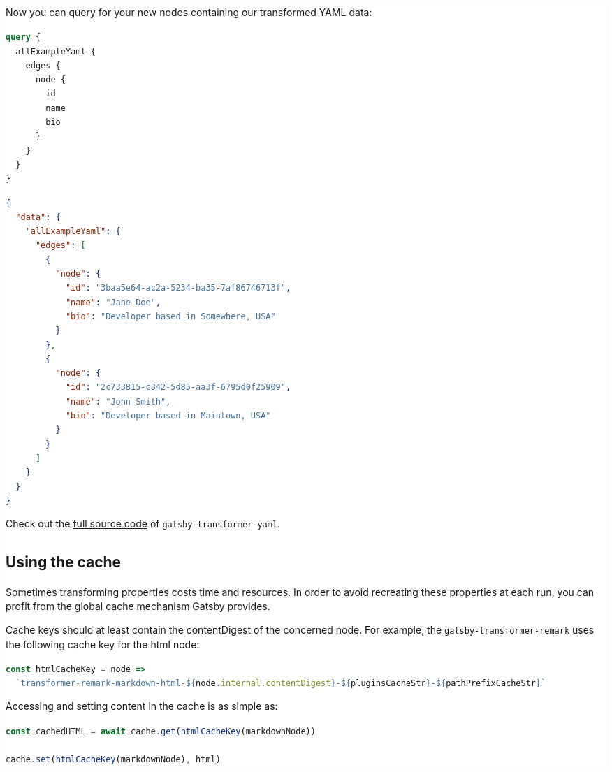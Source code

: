Now you can query for your new nodes containing our transformed YAML data:

```graphql
query {
  allExampleYaml {
    edges {
      node {
        id
        name
        bio
      }
    }
  }
}
```

```json
{
  "data": {
    "allExampleYaml": {
      "edges": [
        {
          "node": {
            "id": "3baa5e64-ac2a-5234-ba35-7af86746713f",
            "name": "Jane Doe",
            "bio": "Developer based in Somewhere, USA"
          }
        },
        {
          "node": {
            "id": "2c733815-c342-5d85-aa3f-6795d0f25909",
            "name": "John Smith",
            "bio": "Developer based in Maintown, USA"
          }
        }
      ]
    }
  }
}
```

Check out the [full source code](https://github.com/gatsbyjs/gatsby/blob/master/packages/gatsby-transformer-yaml/src/gatsby-node.js) of `gatsby-transformer-yaml`.

## Using the cache

Sometimes transforming properties costs time and resources. In order to avoid recreating these properties at each run, you can profit from the global cache mechanism Gatsby provides.

Cache keys should at least contain the contentDigest of the concerned node. For example, the `gatsby-transformer-remark` uses the following cache key for the html node:

```javascript:title=extend-node-type.js
const htmlCacheKey = node =>
  `transformer-remark-markdown-html-${node.internal.contentDigest}-${pluginsCacheStr}-${pathPrefixCacheStr}`
```

Accessing and setting content in the cache is as simple as:

```javascript:title=extend-node-type.js
const cachedHTML = await cache.get(htmlCacheKey(markdownNode))

cache.set(htmlCacheKey(markdownNode), html)
```
